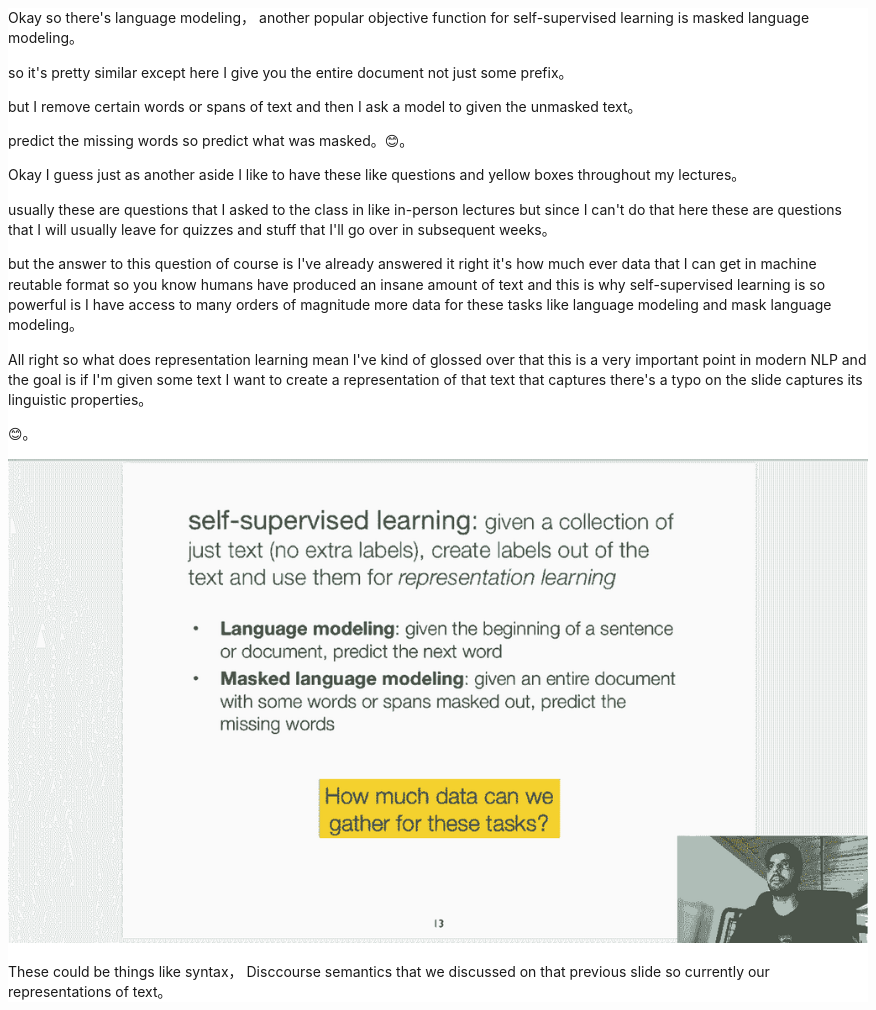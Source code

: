 Okay so there's language modeling， another popular objective function for self-supervised learning is masked language modeling。

 so it's pretty similar except here I give you the entire document not just some prefix。

 but I remove certain words or spans of text and then I ask a model to given the unmasked text。

 predict the missing words so predict what was masked。😊。

Okay I guess just as another aside I like to have these like questions and yellow boxes throughout my lectures。

 usually these are questions that I asked to the class in like in-person lectures but since I can't do that here these are questions that I will usually leave for quizzes and stuff that I'll go over in subsequent weeks。

 but the answer to this question of course is I've already answered it right it's how much ever data that I can get in machine reutable format so you know humans have produced an insane amount of text and this is why self-supervised learning is so powerful is I have access to many orders of magnitude more data for these tasks like language modeling and mask language modeling。

All right so what does representation learning mean I've kind of glossed over that this is a very important point in modern NLP and the goal is if I'm given some text I want to create a representation of that text that captures there's a typo on the slide captures its linguistic properties。

😊。

![](img/9f6f35569e3aea3c81a2ade7981caabe_29.png)

These could be things like syntax， Disccourse semantics that we discussed on that previous slide so currently our representations of text。
